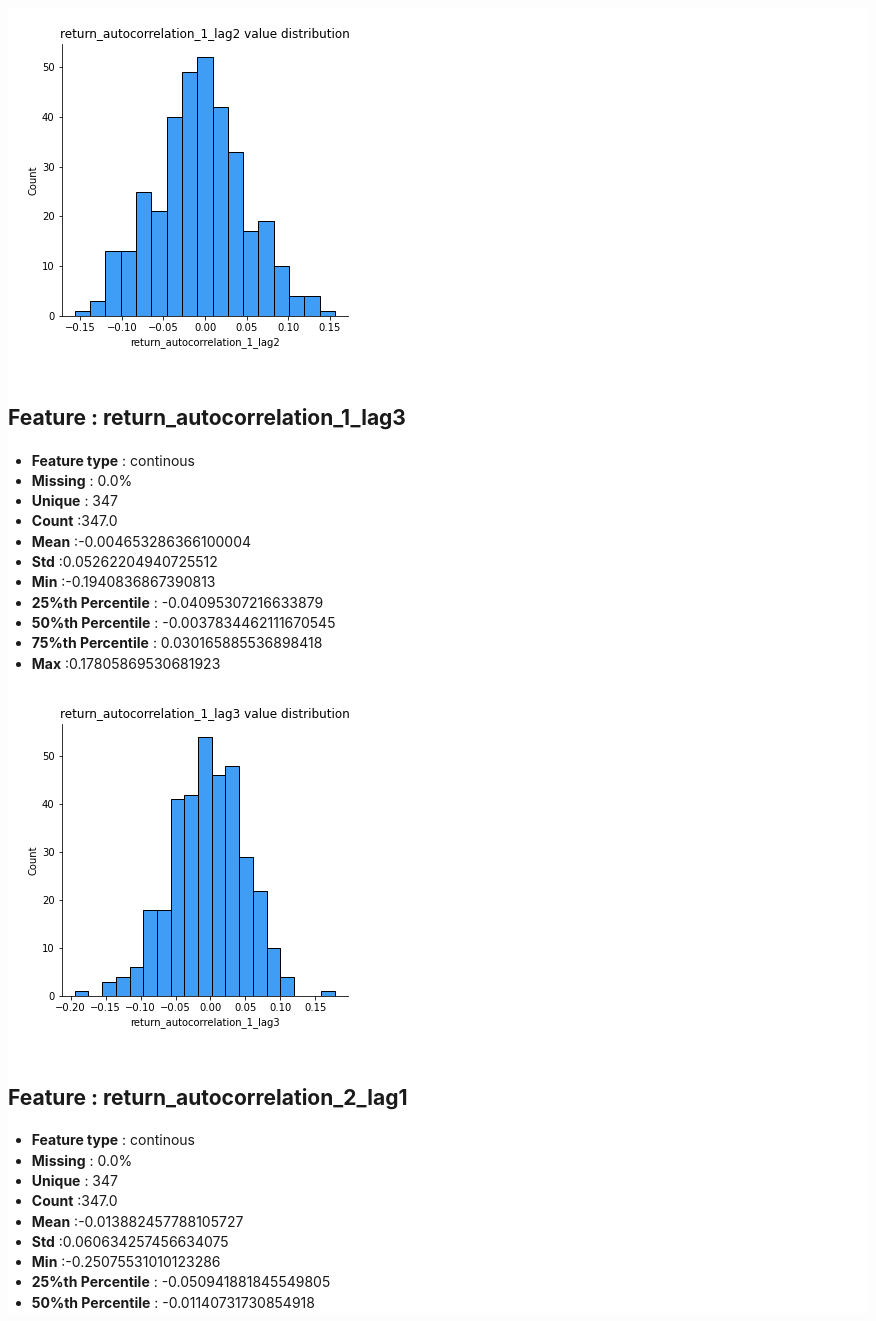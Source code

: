 ![](return_autocorrelation_1_lag2.png)
## Feature : return_autocorrelation_1_lag3
- **Feature type** : continous
- **Missing** : 0.0%
- **Unique** : 347
- **Count** :347.0
- **Mean** :-0.004653286366100004
- **Std** :0.05262204940725512
- **Min** :-0.1940836867390813
- **25%th Percentile** : -0.04095307216633879
- **50%th Percentile** : -0.0037834462111670545
- **75%th Percentile** : 0.030165885536898418
- **Max** :0.17805869530681923

![](return_autocorrelation_1_lag3.png)
## Feature : return_autocorrelation_2_lag1
- **Feature type** : continous
- **Missing** : 0.0%
- **Unique** : 347
- **Count** :347.0
- **Mean** :-0.013882457788105727
- **Std** :0.060634257456634075
- **Min** :-0.25075531010123286
- **25%th Percentile** : -0.050941881845549805
- **50%th Percentile** : -0.01140731730854918